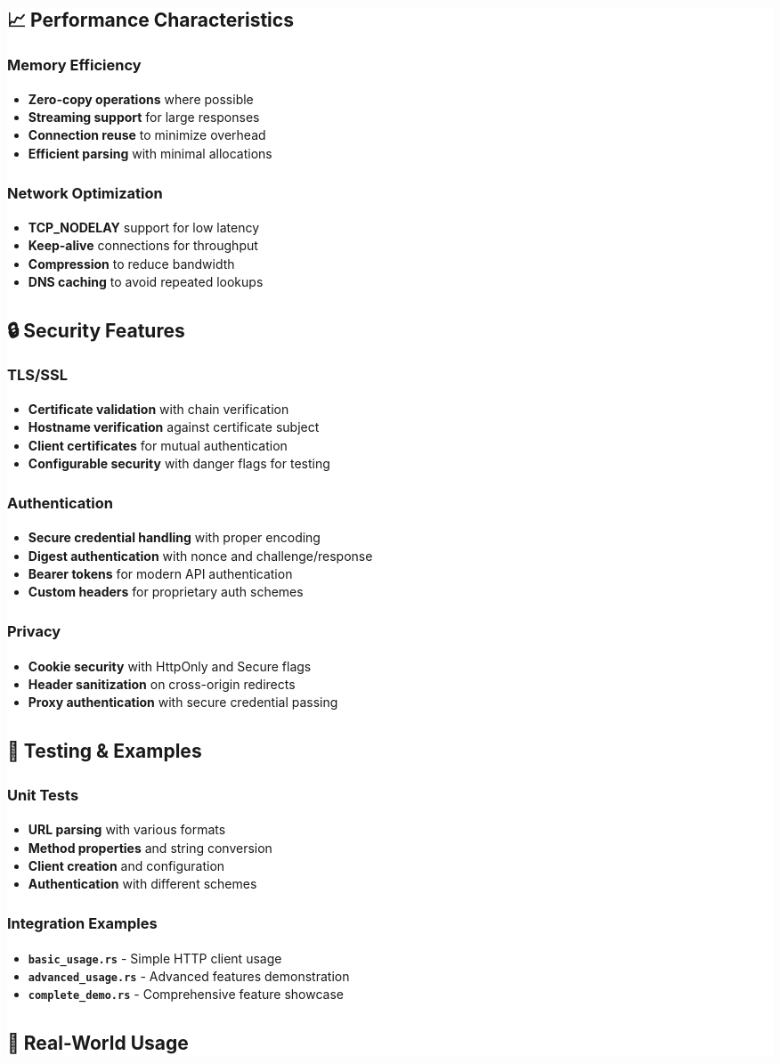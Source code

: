 ## 📈 **Performance Characteristics**

### **Memory Efficiency**
- **Zero-copy operations** where possible
- **Streaming support** for large responses
- **Connection reuse** to minimize overhead
- **Efficient parsing** with minimal allocations

### **Network Optimization**
- **TCP_NODELAY** support for low latency
- **Keep-alive** connections for throughput
- **Compression** to reduce bandwidth
- **DNS caching** to avoid repeated lookups

## 🔒 **Security Features**

### **TLS/SSL**
- **Certificate validation** with chain verification
- **Hostname verification** against certificate subject
- **Client certificates** for mutual authentication
- **Configurable security** with danger flags for testing

### **Authentication**
- **Secure credential handling** with proper encoding
- **Digest authentication** with nonce and challenge/response
- **Bearer tokens** for modern API authentication
- **Custom headers** for proprietary auth schemes

### **Privacy**
- **Cookie security** with HttpOnly and Secure flags
- **Header sanitization** on cross-origin redirects
- **Proxy authentication** with secure credential passing

## 🧪 **Testing & Examples**

### **Unit Tests**
- **URL parsing** with various formats
- **Method properties** and string conversion
- **Client creation** and configuration
- **Authentication** with different schemes

### **Integration Examples**
- **`basic_usage.rs`** - Simple HTTP client usage
- **`advanced_usage.rs`** - Advanced features demonstration
- **`complete_demo.rs`** - Comprehensive feature showcase

## 🎯 **Real-World Usage**

